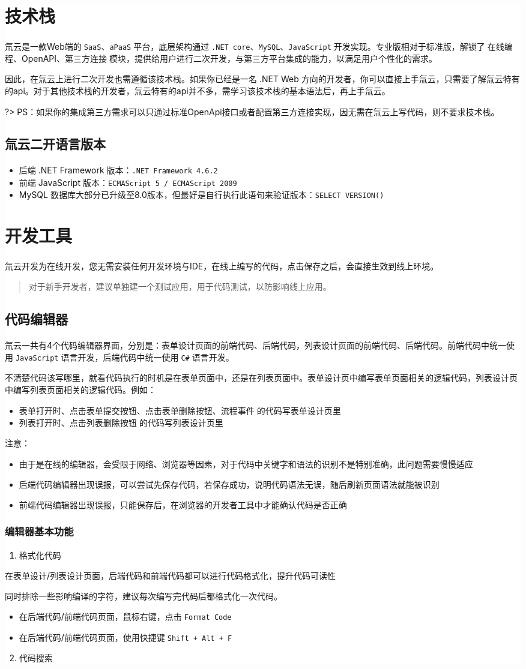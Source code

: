 
# 技术栈

氚云是一款Web端的 ```SaaS```、```aPaaS``` 平台，底层架构通过 ```.NET core```、```MySQL```、```JavaScript``` 开发实现。专业版相对于标准版，解锁了 在线编程、OpenAPI、第三方连接 模块，提供给用户进行二次开发，与第三方平台集成的能力，以满足用户个性化的需求。

因此，在氚云上进行二次开发也需遵循该技术栈。如果你已经是一名 .NET Web 方向的开发者，你可以直接上手氚云，只需要了解氚云特有的api。对于其他技术栈的开发者，氚云特有的api并不多，需学习该技术栈的基本语法后，再上手氚云。

?> PS：如果你的集成第三方需求可以只通过标准OpenApi接口或者配置第三方连接实现，因无需在氚云上写代码，则不要求技术栈。


## 氚云二开语言版本

- 后端 .NET Framework 版本：```.NET Framework 4.6.2```
- 前端 JavaScript 版本：```ECMAScript 5 / ECMAScript 2009```
- MySQL 数据库大部分已升级至8.0版本，但最好是自行执行此语句来验证版本：```SELECT VERSION()```



# 开发工具

氚云开发为在线开发，您无需安装任何开发环境与IDE，在线上编写的代码，点击保存之后，会直接生效到线上环境。

> 对于新手开发者，建议单独建一个测试应用，用于代码测试，以防影响线上应用。


## 代码编辑器

氚云一共有4个代码编辑器界面，分别是：表单设计页面的前端代码、后端代码，列表设计页面的前端代码、后端代码。前端代码中统一使用 ```JavaScript``` 语言开发，后端代码中统一使用 ```C#``` 语言开发。

不清楚代码该写哪里，就看代码执行的时机是在表单页面中，还是在列表页面中。表单设计页中编写表单页面相关的逻辑代码，列表设计页中编写列表页面相关的逻辑代码。例如：
- 表单打开时、点击表单提交按钮、点击表单删除按钮、流程事件 的代码写表单设计页里
- 列表打开时、点击列表删除按钮 的代码写列表设计页里

注意：

- 由于是在线的编辑器，会受限于网络、浏览器等因素，对于代码中关键字和语法的识别不是特别准确，此问题需要慢慢适应

- 后端代码编辑器出现误报，可以尝试先保存代码，若保存成功，说明代码语法无误，随后刷新页面语法就能被识别

- 前端代码编辑器出现误报，只能保存后，在浏览器的开发者工具中才能确认代码是否正确

### 编辑器基本功能

1. 格式化代码

在表单设计/列表设计页面，后端代码和前端代码都可以进行代码格式化，提升代码可读性

同时排除一些影响编译的字符，建议每次编写完代码后都格式化一次代码。

- 在后端代码/前端代码页面，鼠标右键，点击 ```Format Code```

- 在后端代码/前端代码页面，使用快捷键 ```Shift + Alt + F```

2. 代码搜索
